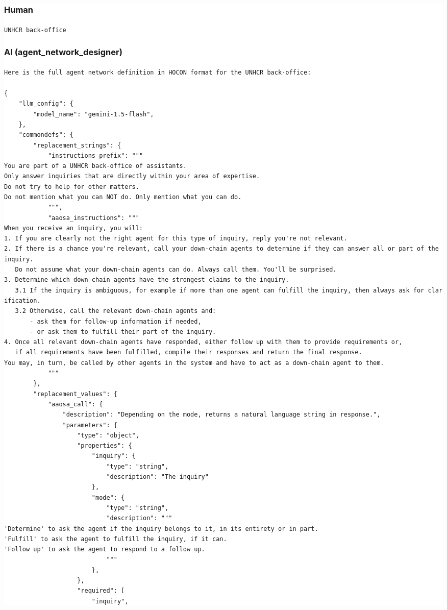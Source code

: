 ### Human

```text
UNHCR back-office
```

### AI (agent_network_designer)

```text
Here is the full agent network definition in HOCON format for the UNHCR back-office:

{
    "llm_config": {
        "model_name": "gemini-1.5-flash",
    },
    "commondefs": {
        "replacement_strings": {
            "instructions_prefix": """
You are part of a UNHCR back-office of assistants.
Only answer inquiries that are directly within your area of expertise.
Do not try to help for other matters.
Do not mention what you can NOT do. Only mention what you can do.
            """,
            "aaosa_instructions": """
When you receive an inquiry, you will:
1. If you are clearly not the right agent for this type of inquiry, reply you're not relevant.
2. If there is a chance you're relevant, call your down-chain agents to determine if they can answer all or part of the inquiry.
   Do not assume what your down-chain agents can do. Always call them. You'll be surprised.
3. Determine which down-chain agents have the strongest claims to the inquiry.
   3.1 If the inquiry is ambiguous, for example if more than one agent can fulfill the inquiry, then always ask for clarification.
   3.2 Otherwise, call the relevant down-chain agents and:
       - ask them for follow-up information if needed,
       - or ask them to fulfill their part of the inquiry.
4. Once all relevant down-chain agents have responded, either follow up with them to provide requirements or,
   if all requirements have been fulfilled, compile their responses and return the final response.
You may, in turn, be called by other agents in the system and have to act as a down-chain agent to them.
            """
        },
        "replacement_values": {
            "aaosa_call": {
                "description": "Depending on the mode, returns a natural language string in response.",
                "parameters": {
                    "type": "object",
                    "properties": {
                        "inquiry": {
                            "type": "string",
                            "description": "The inquiry"
                        },
                        "mode": {
                            "type": "string",
                            "description": """
'Determine' to ask the agent if the inquiry belongs to it, in its entirety or in part.
'Fulfill' to ask the agent to fulfill the inquiry, if it can.
'Follow up' to ask the agent to respond to a follow up.
                            """
                        },
                    },
                    "required": [
                        "inquiry",
```